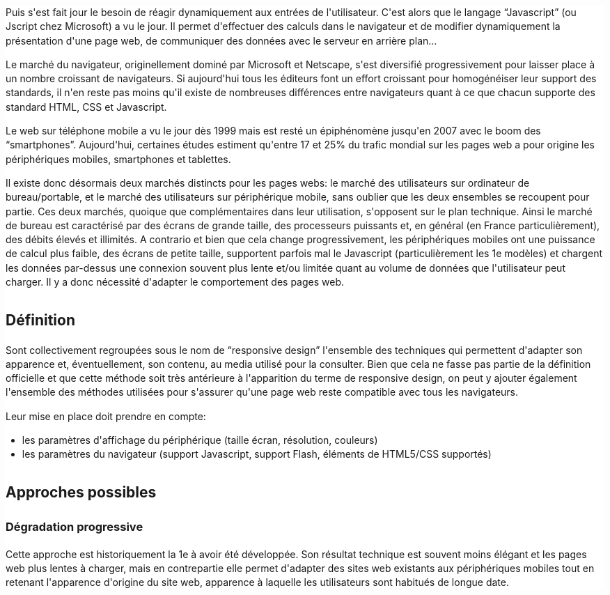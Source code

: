 Puis s'est fait jour le besoin de réagir dynamiquement aux entrées de
l'utilisateur. C'est alors que le langage “Javascript” (ou Jscript chez
Microsoft) a vu le jour. Il permet d'effectuer des calculs dans le navigateur et
de modifier dynamiquement la présentation d'une page web, de communiquer des
données avec le serveur en arrière plan...

Le marché du navigateur, originellement dominé par Microsoft et Netscape, s'est
diversifié progressivement pour laisser place à un nombre croissant de
navigateurs. Si aujourd'hui tous les éditeurs font un effort croissant pour
homogénéiser leur support des standards, il n'en reste pas moins qu'il existe de
nombreuses différences entre navigateurs quant à ce que chacun supporte des
standard HTML, CSS et Javascript.

Le web sur téléphone mobile a vu le jour dès 1999 mais est resté un épiphénomène
jusqu'en 2007 avec le boom des “smartphones”. Aujourd'hui, certaines études
estiment qu'entre 17 et 25% du trafic mondial sur les pages web a pour origine
les périphériques mobiles, smartphones et tablettes.

Il existe donc désormais deux marchés distincts pour les pages webs: le marché
des utilisateurs sur ordinateur de bureau/portable, et le marché des
utilisateurs sur périphérique mobile, sans oublier que les deux ensembles se
recoupent pour partie.  Ces deux marchés, quoique que complémentaires dans leur
utilisation, s'opposent sur le plan technique. Ainsi le marché de bureau est
caractérisé par des écrans de grande taille, des processeurs puissants et, en
général (en France particulièrement), des débits élevés et illimités. A
contrario et bien que cela change progressivement, les périphériques mobiles ont
une puissance de calcul plus faible, des écrans de petite taille, supportent
parfois mal le Javascript (particulièrement les 1e modèles) et chargent les
données par-dessus une connexion souvent plus lente et/ou limitée quant au
volume de données que l'utilisateur peut charger.  Il y a donc nécessité
d'adapter le comportement des pages web.

## Définition

Sont collectivement regroupées sous le nom de “responsive design” l'ensemble des
techniques qui permettent d'adapter son apparence et, éventuellement, son
contenu, au media utilisé pour la consulter. Bien que cela ne fasse pas partie
de la définition officielle et que cette méthode soit très antérieure à
l'apparition du terme de responsive design, on peut y ajouter également
l'ensemble des méthodes utilisées pour s'assurer qu'une page web reste
compatible avec tous les navigateurs.

Leur mise en place doit prendre en compte:

* les paramètres d'affichage du périphérique (taille écran, résolution, couleurs)
* les paramètres du navigateur (support Javascript, support Flash, éléments de HTML5/CSS supportés)

## Approches possibles

### Dégradation progressive

Cette approche est historiquement la 1e à avoir été développée. Son résultat
technique est souvent moins élégant et les pages web plus lentes à charger, mais
en contrepartie elle permet d'adapter des sites web existants aux périphériques
mobiles tout en retenant l'apparence d'origine du site web, apparence à laquelle
les utilisateurs sont habitués de longue date.
